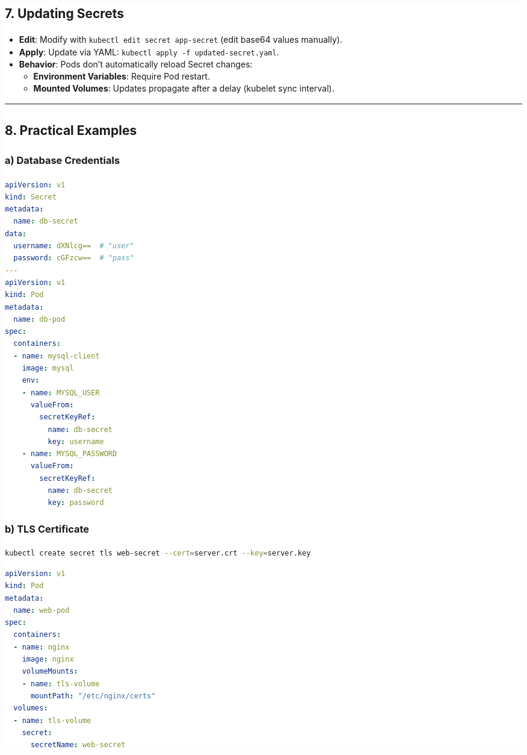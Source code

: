 ## **7. Updating Secrets**
- **Edit**: Modify with `kubectl edit secret app-secret` (edit base64 values manually).
- **Apply**: Update via YAML: `kubectl apply -f updated-secret.yaml`.
- **Behavior**: Pods don’t automatically reload Secret changes:
  - **Environment Variables**: Require Pod restart.
  - **Mounted Volumes**: Updates propagate after a delay (kubelet sync interval).

---

## **8. Practical Examples**

### **a) Database Credentials**
```yaml
apiVersion: v1
kind: Secret
metadata:
  name: db-secret
data:
  username: dXNlcg==  # "user"
  password: cGFzcw==  # "pass"
---
apiVersion: v1
kind: Pod
metadata:
  name: db-pod
spec:
  containers:
  - name: mysql-client
    image: mysql
    env:
    - name: MYSQL_USER
      valueFrom:
        secretKeyRef:
          name: db-secret
          key: username
    - name: MYSQL_PASSWORD
      valueFrom:
        secretKeyRef:
          name: db-secret
          key: password
```

### **b) TLS Certificate**
```bash
kubectl create secret tls web-secret --cert=server.crt --key=server.key
```
```yaml
apiVersion: v1
kind: Pod
metadata:
  name: web-pod
spec:
  containers:
  - name: nginx
    image: nginx
    volumeMounts:
    - name: tls-volume
      mountPath: "/etc/nginx/certs"
  volumes:
  - name: tls-volume
    secret:
      secretName: web-secret
```